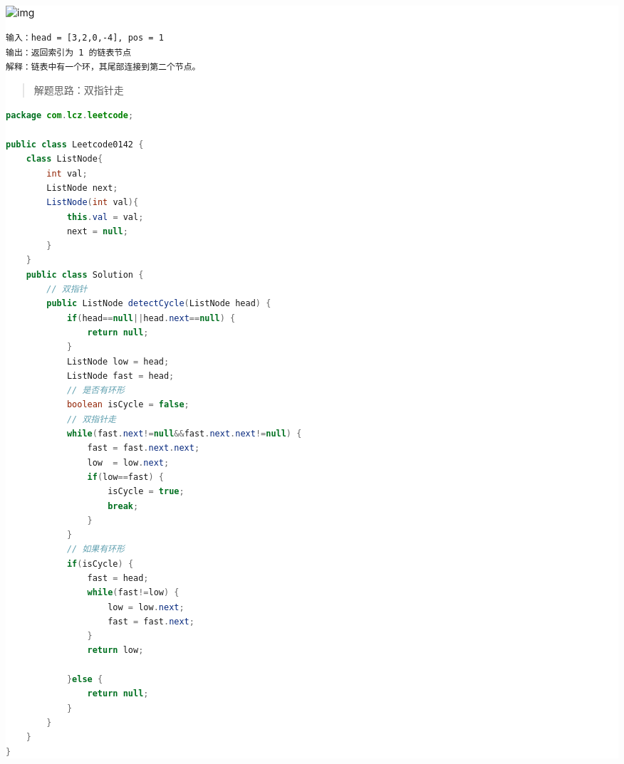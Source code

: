 ![img](https://assets.leetcode-cn.com/aliyun-lc-upload/uploads/2018/12/07/circularlinkedlist.png)

```
输入：head = [3,2,0,-4], pos = 1
输出：返回索引为 1 的链表节点
解释：链表中有一个环，其尾部连接到第二个节点。
```

> 解题思路：双指针走

```java
package com.lcz.leetcode;

public class Leetcode0142 {
	class ListNode{
		int val;
		ListNode next;
		ListNode(int val){
			this.val = val;
			next = null;
		}
	}
	public class Solution {
	    // 双指针
		public ListNode detectCycle(ListNode head) {
			if(head==null||head.next==null) {
				return null;
			}
	        ListNode low = head;
	        ListNode fast = head;
	        // 是否有环形
	        boolean isCycle = false;
	        // 双指针走
	        while(fast.next!=null&&fast.next.next!=null) {
	        	fast = fast.next.next;
	        	low  = low.next;
	        	if(low==fast) {
	        		isCycle = true;
	        		break;
	        	}
	        }
	        // 如果有环形
	        if(isCycle) {
	        	fast = head;
	        	while(fast!=low) {
	        		low = low.next;
	        		fast = fast.next;
	        	}
	        	return low;
	        	
	        }else {
	        	return null;
	        }
	    }
	}
}

```
